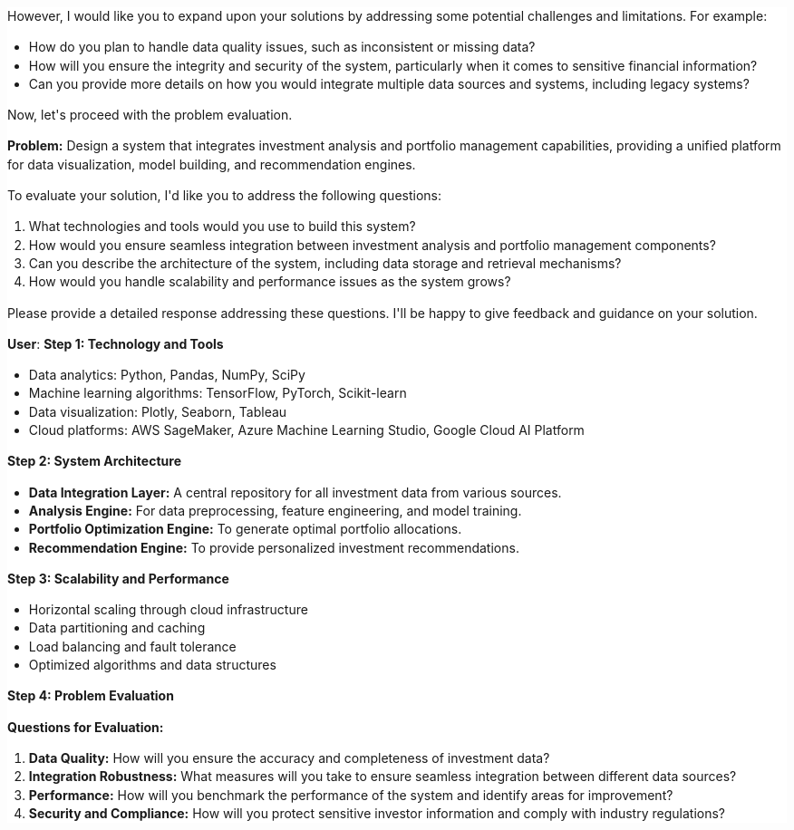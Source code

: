 However, I would like you to expand upon your solutions by addressing some potential challenges and limitations. For example:

* How do you plan to handle data quality issues, such as inconsistent or missing data?
* How will you ensure the integrity and security of the system, particularly when it comes to sensitive financial information?
* Can you provide more details on how you would integrate multiple data sources and systems, including legacy systems?

Now, let's proceed with the problem evaluation.

**Problem:** Design a system that integrates investment analysis and portfolio management capabilities, providing a unified platform for data visualization, model building, and recommendation engines.

To evaluate your solution, I'd like you to address the following questions:

1. What technologies and tools would you use to build this system?
2. How would you ensure seamless integration between investment analysis and portfolio management components?
3. Can you describe the architecture of the system, including data storage and retrieval mechanisms?
4. How would you handle scalability and performance issues as the system grows?

Please provide a detailed response addressing these questions. I'll be happy to give feedback and guidance on your solution.

**User**: **Step 1: Technology and Tools**

* Data analytics: Python, Pandas, NumPy, SciPy
* Machine learning algorithms: TensorFlow, PyTorch, Scikit-learn
* Data visualization: Plotly, Seaborn, Tableau
* Cloud platforms: AWS SageMaker, Azure Machine Learning Studio, Google Cloud AI Platform

**Step 2: System Architecture**

* **Data Integration Layer:** A central repository for all investment data from various sources.
* **Analysis Engine:** For data preprocessing, feature engineering, and model training.
* **Portfolio Optimization Engine:** To generate optimal portfolio allocations.
* **Recommendation Engine:** To provide personalized investment recommendations.

**Step 3: Scalability and Performance**

* Horizontal scaling through cloud infrastructure
* Data partitioning and caching
* Load balancing and fault tolerance
* Optimized algorithms and data structures

**Step 4: Problem Evaluation**

**Questions for Evaluation:**

1. **Data Quality:** How will you ensure the accuracy and completeness of investment data?
2. **Integration Robustness:** What measures will you take to ensure seamless integration between different data sources?
3. **Performance:** How will you benchmark the performance of the system and identify areas for improvement?
4. **Security and Compliance:** How will you protect sensitive investor information and comply with industry regulations?
